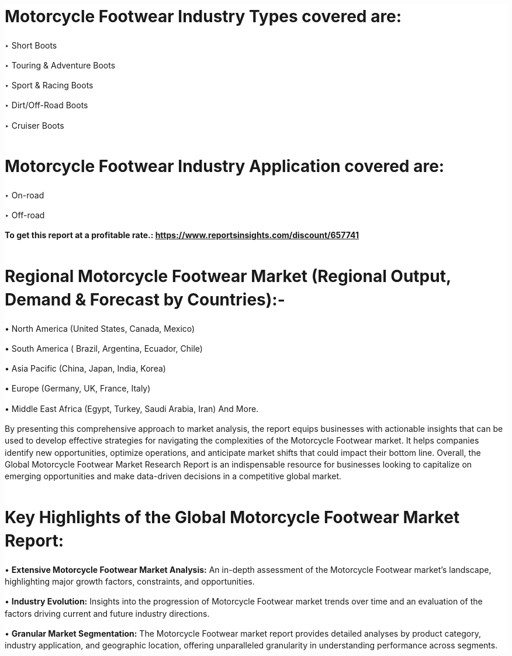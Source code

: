 # <strong>Motorcycle Footwear Industry Types covered are:</strong>

‣ Short Boots

‣ Touring & Adventure Boots

‣ Sport & Racing Boots

‣ Dirt/Off-Road Boots

‣ Cruiser Boots

# <strong>Motorcycle Footwear Industry Application covered are:</strong>

‣ On-road

‣ Off-road

<strong>To get this report at a profitable rate.: <a href=https://www.reportsinsights.com/discount/657741>https://www.reportsinsights.com/discount/657741</a></strong></font>

# <strong>Regional Motorcycle Footwear Market (Regional Output, Demand &amp; Forecast by Countries):-</strong>

• North America (United States, Canada, Mexico)

• South America ( Brazil, Argentina, Ecuador, Chile)

• Asia Pacific (China, Japan, India, Korea)

• Europe (Germany, UK, France, Italy)

• Middle East Africa (Egypt, Turkey, Saudi Arabia, Iran) And More.

By presenting this comprehensive approach to market analysis, the report equips businesses with actionable insights that can be used to develop effective strategies for navigating the complexities of the Motorcycle Footwear market. It helps companies identify new opportunities, optimize operations, and anticipate market shifts that could impact their bottom line. Overall, the Global Motorcycle Footwear Market Research Report is an indispensable resource for businesses looking to capitalize on emerging opportunities and make data-driven decisions in a competitive global market.

# <strong>Key Highlights of the Global Motorcycle Footwear Market Report:</strong>

• <strong>Extensive Motorcycle Footwear Market Analysis:</strong> An in-depth assessment of the Motorcycle Footwear market’s landscape, highlighting major growth factors, constraints, and opportunities.

• <strong>Industry Evolution:</strong> Insights into the progression of Motorcycle Footwear market trends over time and an evaluation of the factors driving current and future industry directions.

• <strong>Granular Market Segmentation:</strong> The Motorcycle Footwear market report provides detailed analyses by product category, industry application, and geographic location, offering unparalleled granularity in understanding performance across segments.
